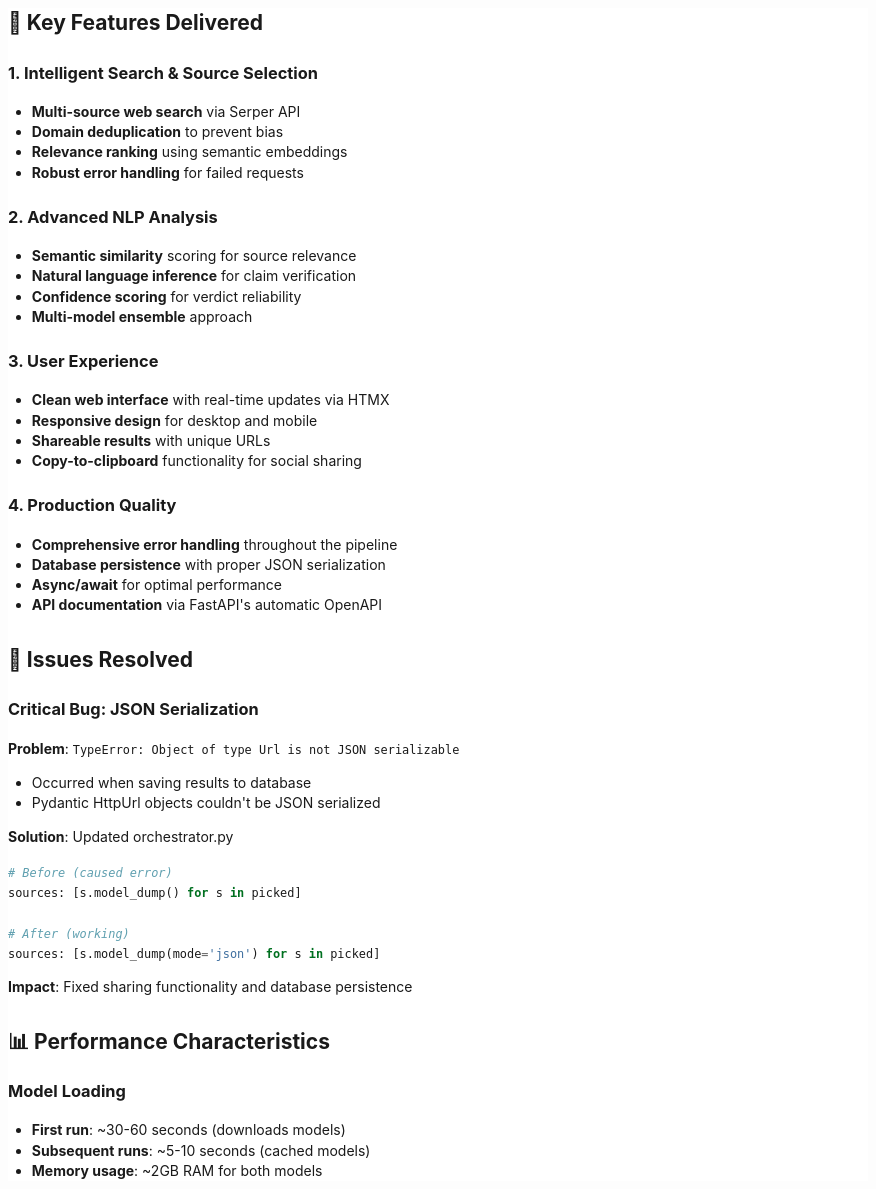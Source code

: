 ## 🎯 Key Features Delivered

### 1. Intelligent Search & Source Selection
- **Multi-source web search** via Serper API
- **Domain deduplication** to prevent bias
- **Relevance ranking** using semantic embeddings
- **Robust error handling** for failed requests

### 2. Advanced NLP Analysis
- **Semantic similarity** scoring for source relevance
- **Natural language inference** for claim verification
- **Confidence scoring** for verdict reliability
- **Multi-model ensemble** approach

### 3. User Experience
- **Clean web interface** with real-time updates via HTMX
- **Responsive design** for desktop and mobile
- **Shareable results** with unique URLs
- **Copy-to-clipboard** functionality for social sharing

### 4. Production Quality
- **Comprehensive error handling** throughout the pipeline
- **Database persistence** with proper JSON serialization
- **Async/await** for optimal performance
- **API documentation** via FastAPI's automatic OpenAPI

## 🐛 Issues Resolved

### Critical Bug: JSON Serialization
**Problem**: `TypeError: Object of type Url is not JSON serializable`
- Occurred when saving results to database
- Pydantic HttpUrl objects couldn't be JSON serialized

**Solution**: Updated orchestrator.py
```python
# Before (caused error)
sources: [s.model_dump() for s in picked]

# After (working)
sources: [s.model_dump(mode='json') for s in picked]
```

**Impact**: Fixed sharing functionality and database persistence

## 📊 Performance Characteristics

### Model Loading
- **First run**: ~30-60 seconds (downloads models)
- **Subsequent runs**: ~5-10 seconds (cached models)
- **Memory usage**: ~2GB RAM for both models
